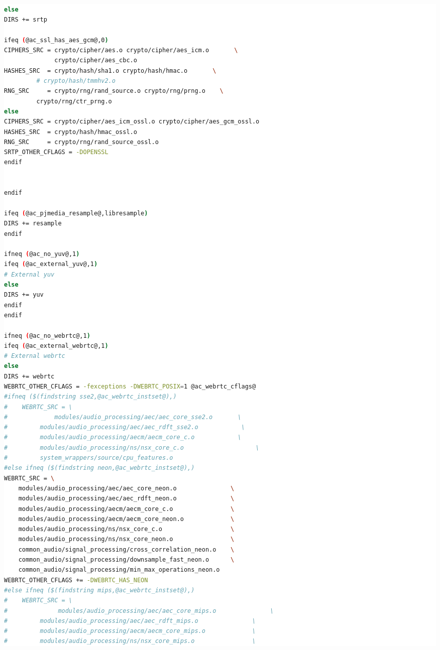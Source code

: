 ```bash
else
DIRS += srtp

ifeq (@ac_ssl_has_aes_gcm@,0)
CIPHERS_SRC = crypto/cipher/aes.o crypto/cipher/aes_icm.o       \
              crypto/cipher/aes_cbc.o
HASHES_SRC  = crypto/hash/sha1.o crypto/hash/hmac.o       \
         # crypto/hash/tmmhv2.o
RNG_SRC     = crypto/rng/rand_source.o crypto/rng/prng.o    \
         crypto/rng/ctr_prng.o
else
CIPHERS_SRC = crypto/cipher/aes_icm_ossl.o crypto/cipher/aes_gcm_ossl.o
HASHES_SRC  = crypto/hash/hmac_ossl.o
RNG_SRC     = crypto/rng/rand_source_ossl.o
SRTP_OTHER_CFLAGS = -DOPENSSL
endif


endif

ifeq (@ac_pjmedia_resample@,libresample)
DIRS += resample
endif

ifneq (@ac_no_yuv@,1)
ifeq (@ac_external_yuv@,1)
# External yuv
else
DIRS += yuv
endif
endif

ifneq (@ac_no_webrtc@,1)
ifeq (@ac_external_webrtc@,1)
# External webrtc
else
DIRS += webrtc
WEBRTC_OTHER_CFLAGS = -fexceptions -DWEBRTC_POSIX=1 @ac_webrtc_cflags@
#ifneq ($(findstring sse2,@ac_webrtc_instset@),)
#    WEBRTC_SRC = \
#             modules/audio_processing/aec/aec_core_sse2.o       \
#         modules/audio_processing/aec/aec_rdft_sse2.o            \
#         modules/audio_processing/aecm/aecm_core_c.o            \
#         modules/audio_processing/ns/nsx_core_c.o                    \
#         system_wrappers/source/cpu_features.o
#else ifneq ($(findstring neon,@ac_webrtc_instset@),)
WEBRTC_SRC = \
    modules/audio_processing/aec/aec_core_neon.o               \
    modules/audio_processing/aec/aec_rdft_neon.o               \
    modules/audio_processing/aecm/aecm_core_c.o                \
    modules/audio_processing/aecm/aecm_core_neon.o             \
    modules/audio_processing/ns/nsx_core_c.o                   \
    modules/audio_processing/ns/nsx_core_neon.o                \
    common_audio/signal_processing/cross_correlation_neon.o    \
    common_audio/signal_processing/downsample_fast_neon.o      \
    common_audio/signal_processing/min_max_operations_neon.o
WEBRTC_OTHER_CFLAGS += -DWEBRTC_HAS_NEON
#else ifneq ($(findstring mips,@ac_webrtc_instset@),)
#    WEBRTC_SRC = \
#              modules/audio_processing/aec/aec_core_mips.o               \
#         modules/audio_processing/aec/aec_rdft_mips.o               \
#         modules/audio_processing/aecm/aecm_core_mips.o             \
#         modules/audio_processing/ns/nsx_core_mips.o                \
```